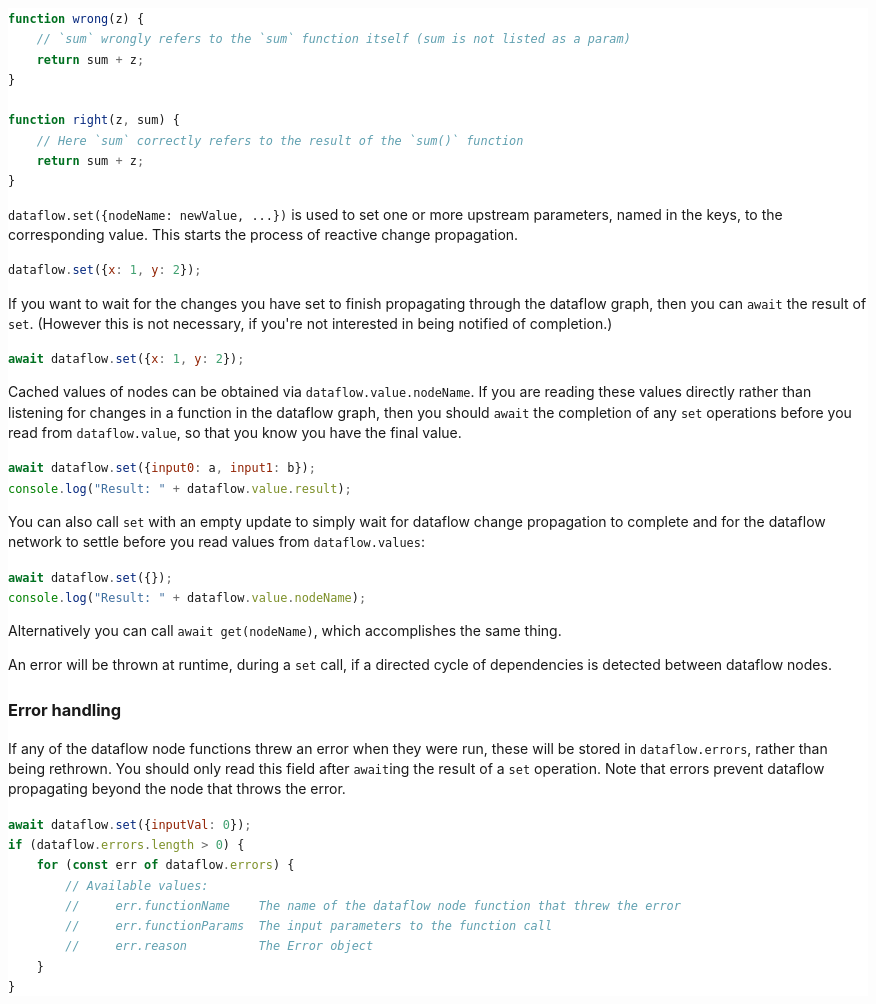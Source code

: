 ```javascript
function wrong(z) {
    // `sum` wrongly refers to the `sum` function itself (sum is not listed as a param)
    return sum + z;
}

function right(z, sum) {
    // Here `sum` correctly refers to the result of the `sum()` function
    return sum + z;
}
```

`dataflow.set({nodeName: newValue, ...})` is used to set one or more upstream parameters, named in the keys, to the corresponding value. This starts the process of reactive change propagation.

```javascript
dataflow.set({x: 1, y: 2});
```

If you want to wait for the changes you have set to finish propagating through the dataflow graph, then you can `await` the result of `set`. (However this is not necessary, if you're not interested in being notified of completion.)

```javascript
await dataflow.set({x: 1, y: 2});
```

Cached values of nodes can be obtained via `dataflow.value.nodeName`. If you are reading these values directly rather than listening for changes in a function in the dataflow graph, then you should `await` the completion of any `set` operations before you read from `dataflow.value`, so that you know you have the final value.

```javascript
await dataflow.set({input0: a, input1: b});
console.log("Result: " + dataflow.value.result);
```

You can also call `set` with an empty update to simply wait for dataflow change propagation to complete and for the dataflow network to settle before you read values from `dataflow.values`:

```javascript
await dataflow.set({});
console.log("Result: " + dataflow.value.nodeName);
```

Alternatively you can call `await get(nodeName)`, which accomplishes the same thing.

An error will be thrown at runtime, during a `set` call, if a directed cycle of dependencies is detected between dataflow nodes.

### Error handling

If any of the dataflow node functions threw an error when they were run, these will be stored in `dataflow.errors`, rather than being rethrown. You should only read this field after `await`ing the result of a `set` operation. Note that errors prevent dataflow propagating beyond the node that throws the error.

```javascript
await dataflow.set({inputVal: 0});
if (dataflow.errors.length > 0) {
    for (const err of dataflow.errors) {
        // Available values:
        //     err.functionName    The name of the dataflow node function that threw the error
        //     err.functionParams  The input parameters to the function call
        //     err.reason          The Error object
    }
}
```
